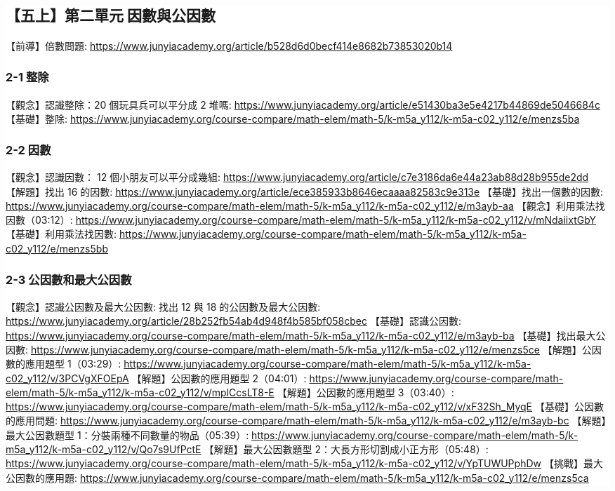 ## 【五上】第二單元 因數與公因數

【前導】倍數問題:
https://www.junyiacademy.org/article/b528d6d0becf414e8682b73853020b14

### 2-1 整除

【觀念】認識整除：20 個玩具兵可以平分成 2 堆嗎:
https://www.junyiacademy.org/article/e51430ba3e5e4217b44869de5046684c
【基礎】整除:
https://www.junyiacademy.org/course-compare/math-elem/math-5/k-m5a_y112/k-m5a-c02_y112/e/menzs5ba

### 2-2 因數

【觀念】認識因數： 12 個小朋友可以平分成幾組:
https://www.junyiacademy.org/article/c7e3186da6e44a23ab88d28b955de2dd
【解題】找出 16 的因數:
https://www.junyiacademy.org/article/ece385933b8646ecaaaa82583c9e313e
【基礎】找出一個數的因數:
https://www.junyiacademy.org/course-compare/math-elem/math-5/k-m5a_y112/k-m5a-c02_y112/e/m3ayb-aa
【觀念】利用乘法找因數（03:12）:
https://www.junyiacademy.org/course-compare/math-elem/math-5/k-m5a_y112/k-m5a-c02_y112/v/mNdaiixtGbY
【基礎】利用乘法找因數:
https://www.junyiacademy.org/course-compare/math-elem/math-5/k-m5a_y112/k-m5a-c02_y112/e/menzs5bb

### 2-3 公因數和最大公因數

【觀念】認識公因數及最大公因數: 找出 12 與 18 的公因數及最大公因數:
https://www.junyiacademy.org/article/28b252fb54ab4d948f4b585bf058cbec
【基礎】認識公因數:
https://www.junyiacademy.org/course-compare/math-elem/math-5/k-m5a_y112/k-m5a-c02_y112/e/m3ayb-ba
【基礎】找出最大公因數:
https://www.junyiacademy.org/course-compare/math-elem/math-5/k-m5a_y112/k-m5a-c02_y112/e/menzs5ce
【解題】公因數的應用題型 1（03:29）:
https://www.junyiacademy.org/course-compare/math-elem/math-5/k-m5a_y112/k-m5a-c02_y112/v/3PCVgXFOEpA
【解題】公因數的應用題型 2（04:01）:
https://www.junyiacademy.org/course-compare/math-elem/math-5/k-m5a_y112/k-m5a-c02_y112/v/mplCcsLT8-E
【解題】公因數的應用題型 3（03:40）:
https://www.junyiacademy.org/course-compare/math-elem/math-5/k-m5a_y112/k-m5a-c02_y112/v/xF32Sh_MyqE
【基礎】公因數的應用問題:
https://www.junyiacademy.org/course-compare/math-elem/math-5/k-m5a_y112/k-m5a-c02_y112/e/m3ayb-bc
【解題】最大公因數題型 1：分裝兩種不同數量的物品（05:39）:
https://www.junyiacademy.org/course-compare/math-elem/math-5/k-m5a_y112/k-m5a-c02_y112/v/Qo7s9UfPctE
【解題】最大公因數題型 2：大長方形切割成小正方形（05:48）:
https://www.junyiacademy.org/course-compare/math-elem/math-5/k-m5a_y112/k-m5a-c02_y112/v/YpTUWUPphDw
【挑戰】最大公因數的應用題:
https://www.junyiacademy.org/course-compare/math-elem/math-5/k-m5a_y112/k-m5a-c02_y112/e/menzs5ca
